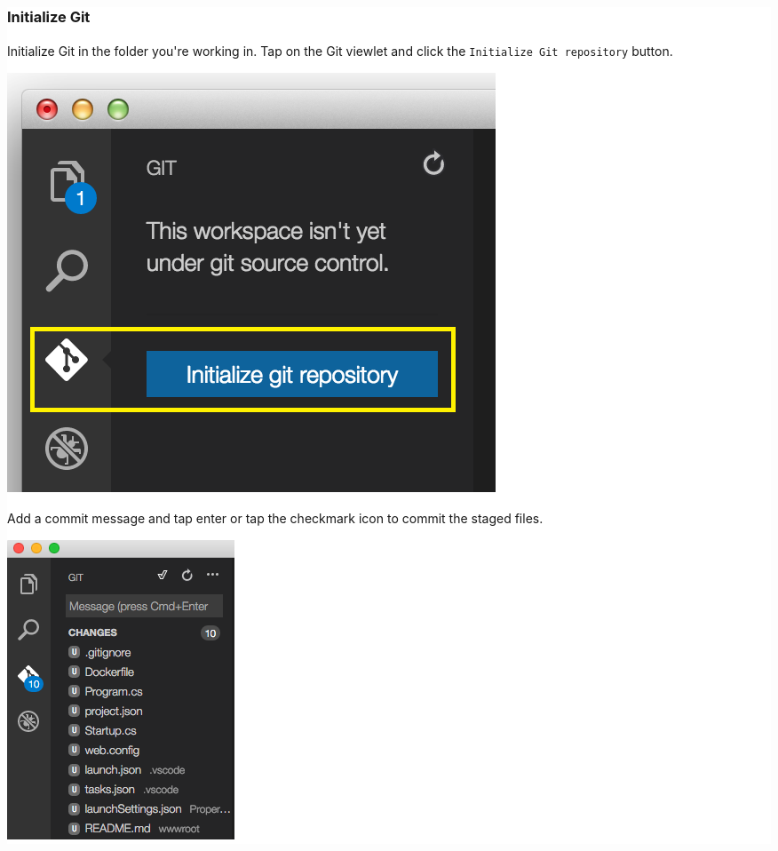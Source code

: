   ### Initialize Git

Initialize Git in the folder you're working in. Tap on the Git viewlet and click the `Initialize Git repository` button.

![image](your-first-mac-aspnet/_static/vscode-git-commit.png)

Add a commit message and tap enter or tap the checkmark icon to commit the staged files.

![image](your-first-mac-aspnet/_static/init-commit.png)
